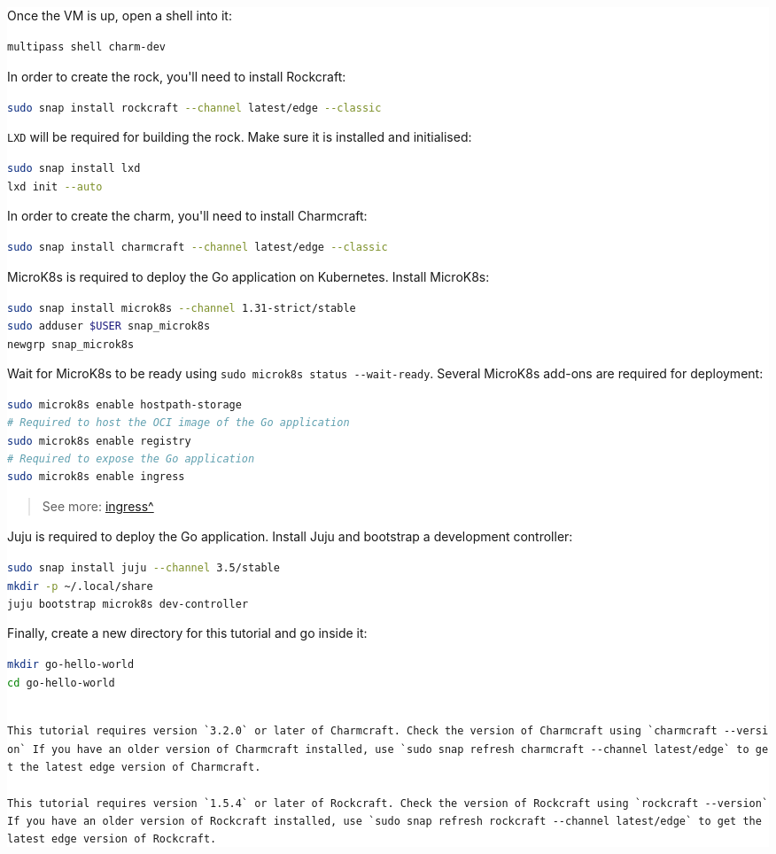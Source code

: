 Once the VM is up, open a shell into it:

```bash
multipass shell charm-dev
```

In order to create the rock, you'll need to install Rockcraft:

```bash
sudo snap install rockcraft --channel latest/edge --classic
```

`LXD` will be required for building the rock. Make sure it is installed and initialised:

```bash
sudo snap install lxd
lxd init --auto
```

In order to create the charm, you'll need to install Charmcraft:

```bash
sudo snap install charmcraft --channel latest/edge --classic
```

MicroK8s is required to deploy the Go application on Kubernetes. Install MicroK8s:

```bash
sudo snap install microk8s --channel 1.31-strict/stable
sudo adduser $USER snap_microk8s
newgrp snap_microk8s
```

Wait for MicroK8s to be ready using `sudo microk8s status --wait-ready`. Several MicroK8s add-ons are required for deployment:

```bash
sudo microk8s enable hostpath-storage
# Required to host the OCI image of the Go application
sudo microk8s enable registry
# Required to expose the Go application
sudo microk8s enable ingress
```

> See more: [ingress^](https://microk8s.io/docs/ingress)

Juju is required to deploy the Go application. Install Juju and bootstrap a development controller:

```bash
sudo snap install juju --channel 3.5/stable
mkdir -p ~/.local/share
juju bootstrap microk8s dev-controller
```

Finally, create a new directory for this tutorial and go inside it:

```bash
mkdir go-hello-world
cd go-hello-world
```

```{note}

This tutorial requires version `3.2.0` or later of Charmcraft. Check the version of Charmcraft using `charmcraft --version` If you have an older version of Charmcraft installed, use `sudo snap refresh charmcraft --channel latest/edge` to get the latest edge version of Charmcraft.

This tutorial requires version `1.5.4` or later of Rockcraft. Check the version of Rockcraft using `rockcraft --version` If you have an older version of Rockcraft installed, use `sudo snap refresh rockcraft --channel latest/edge` to get the latest edge version of Rockcraft.

```
